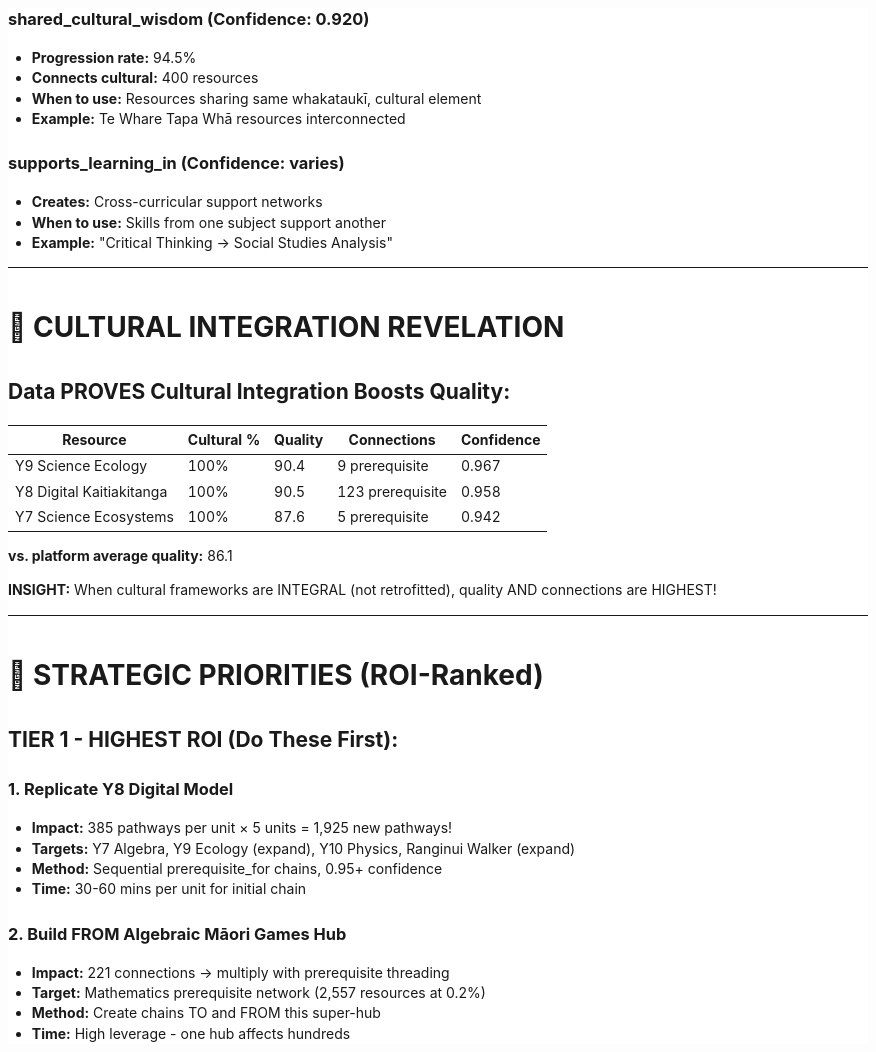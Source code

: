 ### **shared_cultural_wisdom** (Confidence: 0.920)
- **Progression rate:** 94.5%
- **Connects cultural:** 400 resources
- **When to use:** Resources sharing same whakataukī, cultural element
- **Example:** Te Whare Tapa Whā resources interconnected

### **supports_learning_in** (Confidence: varies)
- **Creates:** Cross-curricular support networks
- **When to use:** Skills from one subject support another
- **Example:** "Critical Thinking → Social Studies Analysis"

---

# 🌿 **CULTURAL INTEGRATION REVELATION**

## Data PROVES Cultural Integration Boosts Quality:

| Resource | Cultural % | Quality | Connections | Confidence |
|----------|-----------|---------|-------------|------------|
| Y9 Science Ecology | 100% | 90.4 | 9 prerequisite | 0.967 |
| Y8 Digital Kaitiakitanga | 100% | 90.5 | 123 prerequisite | 0.958 |
| Y7 Science Ecosystems | 100% | 87.6 | 5 prerequisite | 0.942 |

**vs. platform average quality:** 86.1

**INSIGHT:** When cultural frameworks are INTEGRAL (not retrofitted), quality AND connections are HIGHEST!

---

# 🎯 **STRATEGIC PRIORITIES (ROI-Ranked)**

## TIER 1 - HIGHEST ROI (Do These First):

### 1. **Replicate Y8 Digital Model** 
- **Impact:** 385 pathways per unit × 5 units = 1,925 new pathways!
- **Targets:** Y7 Algebra, Y9 Ecology (expand), Y10 Physics, Ranginui Walker (expand)
- **Method:** Sequential prerequisite_for chains, 0.95+ confidence
- **Time:** 30-60 mins per unit for initial chain

### 2. **Build FROM Algebraic Māori Games Hub**
- **Impact:** 221 connections → multiply with prerequisite threading
- **Target:** Mathematics prerequisite network (2,557 resources at 0.2%)
- **Method:** Create chains TO and FROM this super-hub
- **Time:** High leverage - one hub affects hundreds
